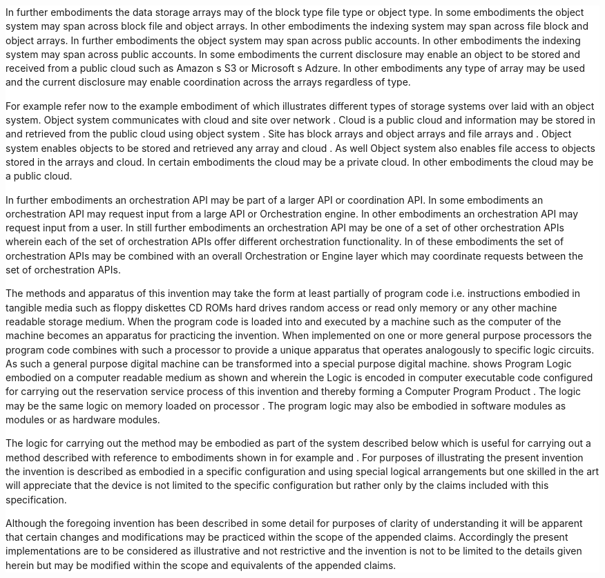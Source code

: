 In further embodiments the data storage arrays may of the block type file type or object type. In some embodiments the object system may span across block file and object arrays. In other embodiments the indexing system may span across file block and object arrays. In further embodiments the object system may span across public accounts. In other embodiments the indexing system may span across public accounts. In some embodiments the current disclosure may enable an object to be stored and received from a public cloud such as Amazon s S3 or Microsoft s Adzure. In other embodiments any type of array may be used and the current disclosure may enable coordination across the arrays regardless of type.

For example refer now to the example embodiment of which illustrates different types of storage systems over laid with an object system. Object system communicates with cloud and site over network . Cloud is a public cloud and information may be stored in and retrieved from the public cloud using object system . Site has block arrays and object arrays and file arrays and . Object system enables objects to be stored and retrieved any array and cloud . As well Object system also enables file access to objects stored in the arrays and cloud. In certain embodiments the cloud may be a private cloud. In other embodiments the cloud may be a public cloud.

In further embodiments an orchestration API may be part of a larger API or coordination API. In some embodiments an orchestration API may request input from a large API or Orchestration engine. In other embodiments an orchestration API may request input from a user. In still further embodiments an orchestration API may be one of a set of other orchestration APIs wherein each of the set of orchestration APIs offer different orchestration functionality. In of these embodiments the set of orchestration APIs may be combined with an overall Orchestration or Engine layer which may coordinate requests between the set of orchestration APIs.

The methods and apparatus of this invention may take the form at least partially of program code i.e. instructions embodied in tangible media such as floppy diskettes CD ROMs hard drives random access or read only memory or any other machine readable storage medium. When the program code is loaded into and executed by a machine such as the computer of the machine becomes an apparatus for practicing the invention. When implemented on one or more general purpose processors the program code combines with such a processor to provide a unique apparatus that operates analogously to specific logic circuits. As such a general purpose digital machine can be transformed into a special purpose digital machine. shows Program Logic embodied on a computer readable medium as shown and wherein the Logic is encoded in computer executable code configured for carrying out the reservation service process of this invention and thereby forming a Computer Program Product . The logic may be the same logic on memory loaded on processor . The program logic may also be embodied in software modules as modules or as hardware modules.

The logic for carrying out the method may be embodied as part of the system described below which is useful for carrying out a method described with reference to embodiments shown in for example and . For purposes of illustrating the present invention the invention is described as embodied in a specific configuration and using special logical arrangements but one skilled in the art will appreciate that the device is not limited to the specific configuration but rather only by the claims included with this specification.

Although the foregoing invention has been described in some detail for purposes of clarity of understanding it will be apparent that certain changes and modifications may be practiced within the scope of the appended claims. Accordingly the present implementations are to be considered as illustrative and not restrictive and the invention is not to be limited to the details given herein but may be modified within the scope and equivalents of the appended claims.

